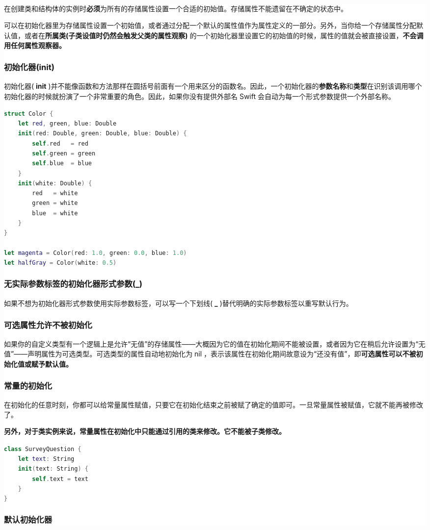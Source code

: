在创建类和结构体的实例时**必须**为所有的存储属性设置一个合适的初始值。存储属性不能遗留在不确定的状态中。

可以在初始化器里为存储属性设置一个初始值，或者通过分配一个默认的属性值作为属性定义的一部分。另外，当你给一个存储属性分配默认值，或者在**所属类(子类设值时仍然会触发父类的属性观察)** 的一个初始化器里设置它的初始值的时候，属性的值就会被直接设置，**不会调用任何属性观察器。**

### 初始化器(init)

初始化器( **init** )并不能像函数和方法那样在圆括号前面有一个用来区分的函数名。因此，一个初始化器的**参数名称**和**类型**在识别该调用哪个初始化器的时候就扮演了一个非常重要的角色。因此，如果你没有提供外部名 Swift 会自动为每一个形式参数提供一个外部名称。

```swift
struct Color {
    let red, green, blue: Double
    init(red: Double, green: Double, blue: Double) {
        self.red   = red
        self.green = green
        self.blue  = blue
    }
    init(white: Double) {
        red   = white
        green = white
        blue  = white
    }
}

let magenta = Color(red: 1.0, green: 0.0, blue: 1.0)
let halfGray = Color(white: 0.5)
```

### 无实际参数标签的初始化器形式参数(_)

如果不想为初始化器形式参数使用实际参数标签，可以写一个下划线( **_** )替代明确的实际参数标签以重写默认行为。

### 可选属性允许不被初始化

如果你的自定义类型有一个逻辑上是允许“无值”的存储属性——大概因为它的值在初始化期间不能被设置，或者因为它在稍后允许设置为“无值”——声明属性为可选类型。可选类型的属性自动地初始化为 nil ，表示该属性在初始化期间故意设为“还没有值”，即**可选属性可以不被初始化值或赋予默认值。**

### 常量的初始化

在初始化的任意时刻，你都可以给常量属性赋值，只要它在初始化结束之前被赋了确定的值即可。一旦常量属性被赋值，它就不能再被修改了。

**另外，对于类实例来说，常量属性在初始化中只能通过引用的类来修改。它不能被子类修改。**

```swift
class SurveyQuestion {
    let text: String
    init(text: String) {
        self.text = text
    }
}
```

### 默认初始化器
